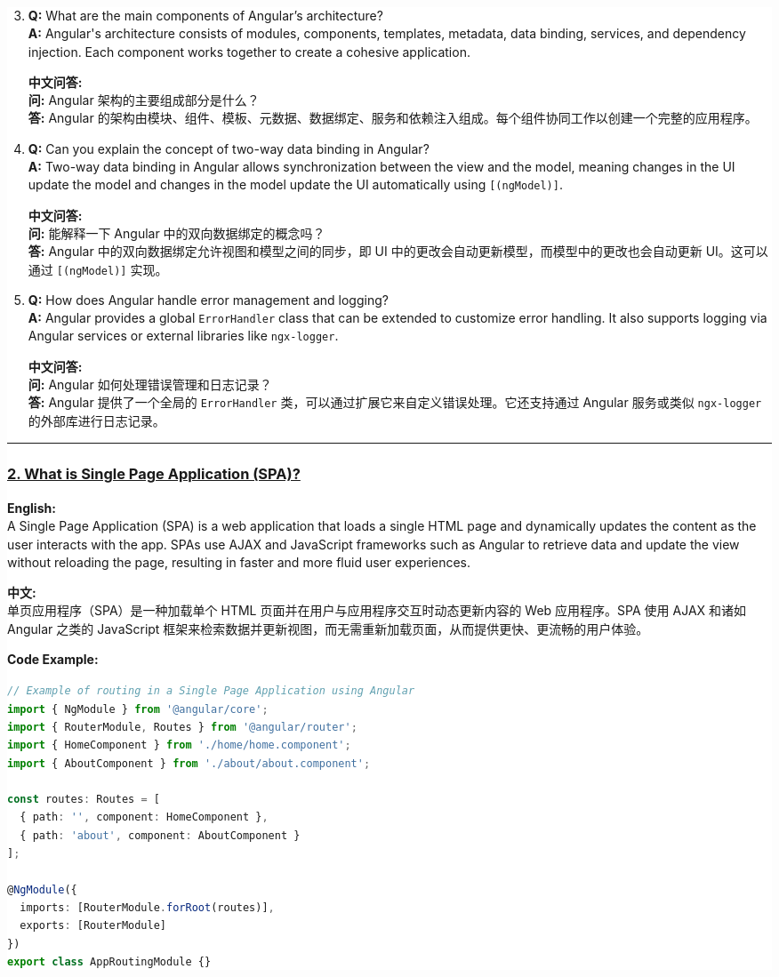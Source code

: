 3. **Q:** What are the main components of Angular’s architecture?  
   **A:** Angular's architecture consists of modules, components, templates, metadata, data binding, services, and dependency injection. Each component works together to create a cohesive application.  
   
   **中文问答:**  
   **问:** Angular 架构的主要组成部分是什么？  
   **答:** Angular 的架构由模块、组件、模板、元数据、数据绑定、服务和依赖注入组成。每个组件协同工作以创建一个完整的应用程序。

4. **Q:** Can you explain the concept of two-way data binding in Angular?  
   **A:** Two-way data binding in Angular allows synchronization between the view and the model, meaning changes in the UI update the model and changes in the model update the UI automatically using `[(ngModel)]`.  
   
   **中文问答:**  
   **问:** 能解释一下 Angular 中的双向数据绑定的概念吗？  
   **答:** Angular 中的双向数据绑定允许视图和模型之间的同步，即 UI 中的更改会自动更新模型，而模型中的更改也会自动更新 UI。这可以通过 `[(ngModel)]` 实现。

5. **Q:** How does Angular handle error management and logging?  
   **A:** Angular provides a global `ErrorHandler` class that can be extended to customize error handling. It also supports logging via Angular services or external libraries like `ngx-logger`.  

   **中文问答:**  
   **问:** Angular 如何处理错误管理和日志记录？  
   **答:** Angular 提供了一个全局的 `ErrorHandler` 类，可以通过扩展它来自定义错误处理。它还支持通过 Angular 服务或类似 `ngx-logger` 的外部库进行日志记录。

---

### [2. What is Single Page Application (SPA)?]()
**English:**  
A Single Page Application (SPA) is a web application that loads a single HTML page and dynamically updates the content as the user interacts with the app. SPAs use AJAX and JavaScript frameworks such as Angular to retrieve data and update the view without reloading the page, resulting in faster and more fluid user experiences.

**中文:**  
单页应用程序（SPA）是一种加载单个 HTML 页面并在用户与应用程序交互时动态更新内容的 Web 应用程序。SPA 使用 AJAX 和诸如 Angular 之类的 JavaScript 框架来检索数据并更新视图，而无需重新加载页面，从而提供更快、更流畅的用户体验。

**Code Example:**

```typescript
// Example of routing in a Single Page Application using Angular
import { NgModule } from '@angular/core';
import { RouterModule, Routes } from '@angular/router';
import { HomeComponent } from './home/home.component';
import { AboutComponent } from './about/about.component';

const routes: Routes = [
  { path: '', component: HomeComponent },
  { path: 'about', component: AboutComponent }
];

@NgModule({
  imports: [RouterModule.forRoot(routes)],
  exports: [RouterModule]
})
export class AppRoutingModule {}
```
